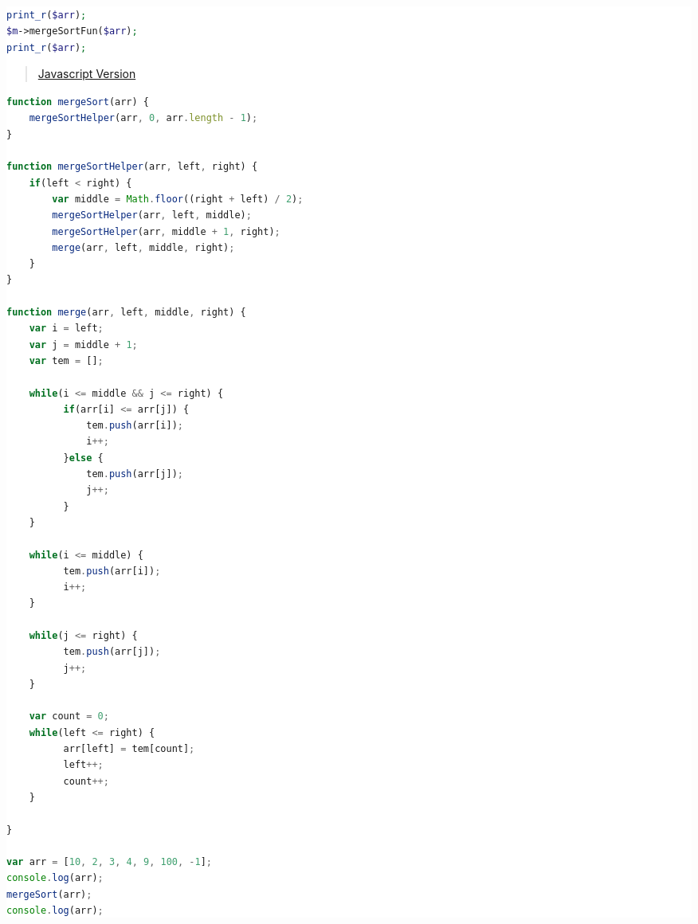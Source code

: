 ```php
print_r($arr);
$m->mergeSortFun($arr);
print_r($arr);
```

> <a href="https://jsbin.com/xobogujice/edit?js,console" target="\_blank" title="Click to test online ">Javascript Version</a>

```javascript
function mergeSort(arr) {
    mergeSortHelper(arr, 0, arr.length - 1);
}

function mergeSortHelper(arr, left, right) {
    if(left < right) {
        var middle = Math.floor((right + left) / 2);
        mergeSortHelper(arr, left, middle);
        mergeSortHelper(arr, middle + 1, right);
        merge(arr, left, middle, right);
    }
}

function merge(arr, left, middle, right) {
    var i = left;
    var j = middle + 1;
    var tem = [];

    while(i <= middle && j <= right) {
          if(arr[i] <= arr[j]) {
              tem.push(arr[i]);
              i++;
          }else {
              tem.push(arr[j]);
              j++;
          }
    }

    while(i <= middle) {
          tem.push(arr[i]);
          i++;
    }

    while(j <= right) {
          tem.push(arr[j]);
          j++;
    }

    var count = 0;
    while(left <= right) {
          arr[left] = tem[count];
          left++;
          count++;
    }

}

var arr = [10, 2, 3, 4, 9, 100, -1];
console.log(arr);
mergeSort(arr);
console.log(arr);
```
